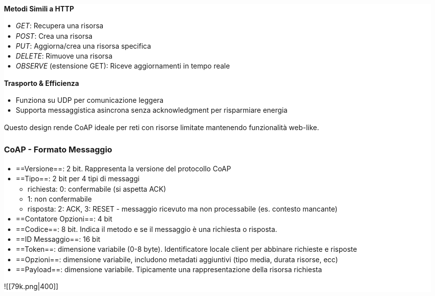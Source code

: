 **Metodi Simili a HTTP**  
- *GET*: Recupera una risorsa  
- *POST*: Crea una risorsa  
- *PUT*: Aggiorna/crea una risorsa specifica  
- *DELETE*: Rimuove una risorsa  
- *OBSERVE* (estensione GET): Riceve aggiornamenti in tempo reale  

**Trasporto & Efficienza**  
- Funziona su UDP per comunicazione leggera  
- Supporta messaggistica asincrona senza acknowledgment per risparmiare energia  

Questo design rende CoAP ideale per reti con risorse limitate mantenendo funzionalità web-like.

### CoAP - Formato Messaggio
- ==Versione==: 2 bit. Rappresenta la versione del protocollo CoAP
- ==Tipo==: 2 bit per 4 tipi di messaggi
	- richiesta: 0: confermabile (si aspetta ACK)
	- 1: non confermabile
	- risposta: 2: ACK, 3: RESET - messaggio ricevuto ma non processabile (es. contesto mancante)
- ==Contatore Opzioni==: 4 bit
- ==Codice==: 8 bit. Indica il metodo e se il messaggio è una richiesta o risposta.
- ==ID Messaggio==: 16 bit
- ==Token==: dimensione variabile (0-8 byte). Identificatore locale client per abbinare richieste e risposte
- ==Opzioni==: dimensione variabile, includono metadati aggiuntivi (tipo media, durata risorse, ecc)
- ==Payload==: dimensione variabile. Tipicamente una rappresentazione della risorsa richiesta

![[79k.png|400]]
